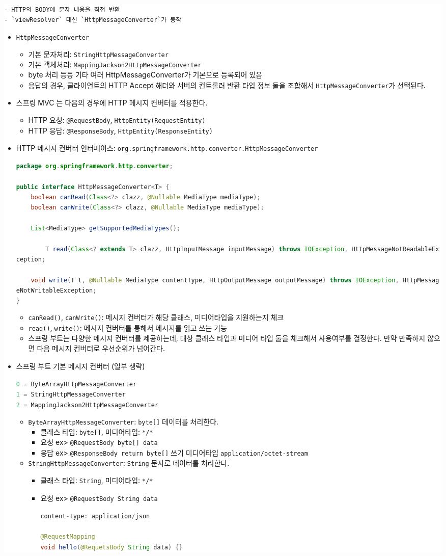     - HTTP의 BODY에 문자 내용을 직접 반환
    - `viewResolver` 대신 `HttpMessageConverter`가 동작
- `HttpMessageConverter`
    - 기본 문자처리: `StringHttpMessageConverter`
    - 기본 객체처리: `MappingJackson2HttpMessageConverter`
    - byte 처리 등등 기타 여러 HttpMessageConverter가 기본으로 등록되어 있음
    - 응답의 경우, 클라이언트의 HTTP Accept 해더와 서버의 컨트롤러 반환 타입 정보 둘을 조합해서 `HttpMessageConverter`가 선택된다.

- 스프링 MVC 는 다음의 경우에 HTTP 메시지 컨버터를 적용한다.
    - HTTP 요청: `@RequestBody`, `HttpEntity(RequestEntity)`
    - HTTP 응답: `@ResponseBody`, `HttpEntity(ResponseEntity)`
- HTTP 메시지 컨버터 인터페이스: `org.springframework.http.converter.HttpMessageConverter`

    ```java
    package org.springframework.http.converter;

    public interface HttpMessageConverter<T> {
        boolean canRead(Class<?> clazz, @Nullable MediaType mediaType);
        boolean canWrite(Class<?> clazz, @Nullable MediaType mediaType);

        List<MediaType> getSupportedMediaTypes();

    		T read(Class<? extends T> clazz, HttpInputMessage inputMessage) throws IOException, HttpMessageNotReadableException;

        void write(T t, @Nullable MediaType contentType, HttpOutputMessage outputMessage) throws IOException, HttpMessageNotWritableException;
    }
    ```

    - `canRead()`, `canWrite()`: 메시지 컨버터가 해당 클래스, 미디어타입을 지원하는지 체크
    - `read()`, `write()`: 메시지 컨버터를 통해서 메시지를 읽고 쓰는 기능
    - 스프링 부트는 다양한 메시지 컨버터를 제공하는데, 대상 클래스 타입과 미디어 타입 둘을 체크해서 사용여부를 결정한다. 만약 만족하지 않으면 다음 메시지 컨버터로 우선순위가 넘어간다.
- 스프링 부트 기본 메시지 컨버터 (일부 생략)

    ```java
    0 = ByteArrayHttpMessageConverter
    1 = StringHttpMessageConverter
    2 = MappingJackson2HttpMessageConverter
    ```

    - `ByteArrayHttpMessageConverter`: `byte[]` 데이터를 처리한다.
        - 클래스 타입: `byte[]`, 미디어타입: `*/*`
        - 요청 ex> `@RequestBody byte[] data`
        - 응답 ex> `@ResponseBody return byte[]` 쓰기 미디어타입 `application/octet-stream`
    - `StringHttpMessageConverter`: `String` 문자로 데이터를 처리한다.
        - 클래스 타입: `String`, 미디어타입: `*/*`
        - 요청 ex> `@RequestBody String data`

            ```java
            content-type: application/json

            @RequestMapping
            void hello(@RequetsBody String data) {}
            ```
